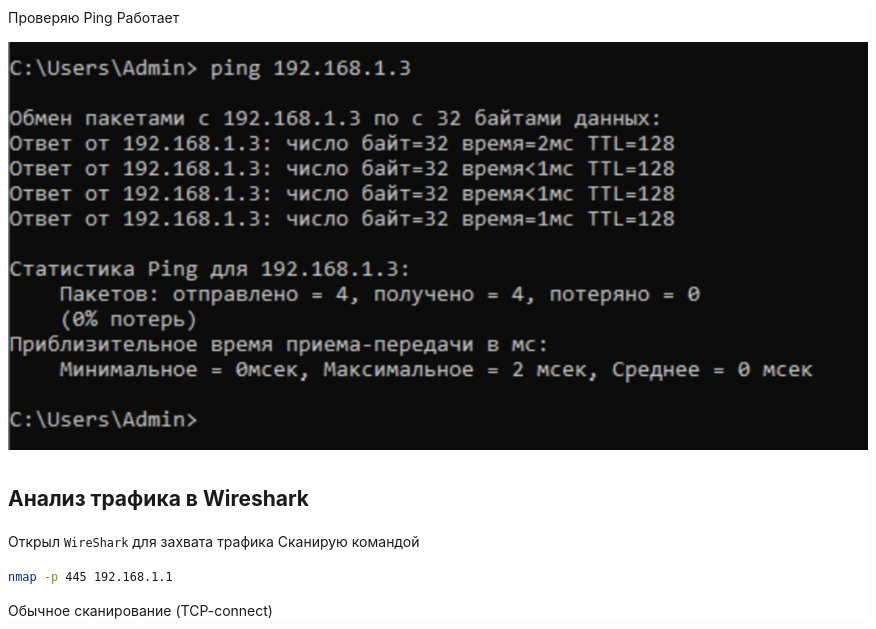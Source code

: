 Проверяю Ping
Работает

<img src="./images/29.png">

## Анализ трафика в Wireshark

Открыл `WireShark` для захвата трафика
Сканирую командой 

```bash
nmap -p 445 192.168.1.1
```

Обычное сканирование (TCP-connect)
